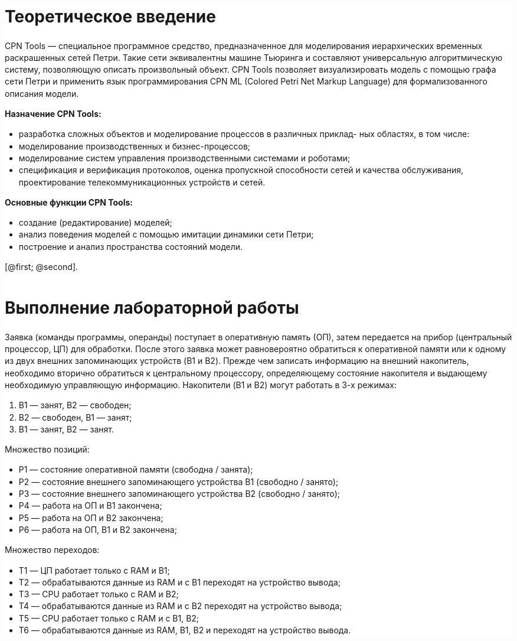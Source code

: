 # Теоретическое введение

CPN Tools — специальное программное средство, предназначенное для моделирования иерархических временных раскрашенных сетей Петри. Такие сети эквивалентны машине Тьюринга и составляют универсальную алгоритмическую систему, позволяющую описать произвольный объект.
CPN Tools позволяет визуализировать модель с помощью графа сети Петри и применить язык программирования CPN ML (Colored Petri Net Markup Language) для формализованного описания модели.

**Назначение CPN Tools:**

- разработка сложных объектов и моделирование процессов в различных приклад-
ных областях, в том числе:
- моделирование производственных и бизнес-процессов;
- моделирование систем управления производственными системами и роботами;
- спецификация и верификация протоколов, оценка пропускной способности сетей
и качества обслуживания, проектирование телекоммуникационных устройств
и сетей.

**Основные функции CPN Tools:**

- создание (редактирование) моделей;
- анализ поведения моделей с помощью имитации динамики сети Петри;
- построение и анализ пространства состояний модели.

[@first; @second].

# Выполнение лабораторной работы

Заявка (команды программы, операнды) поступает в оперативную память (ОП), затем передается на прибор (центральный процессор, ЦП) для обработки. После этого заявка может равновероятно обратиться к оперативной памяти или к одному из двух внешних запоминающих устройств (B1 и B2). Прежде чем записать информацию на внешний накопитель, необходимо вторично обратиться к центральному процессору, определяющему состояние накопителя и выдающему необходимую управляющую информацию. Накопители (B1 и B2) могут работать в 3-х режимах:

1) B1 — занят, B2 — свободен;
2) B2 — свободен, B1 — занят;
3) B1 — занят, B2 — занят.

Множество позиций:

- P1 — состояние оперативной памяти (свободна / занята);
- P2 — состояние внешнего запоминающего устройства B1 (свободно / занято);
- P3 — состояние внешнего запоминающего устройства B2 (свободно / занято);
- P4 — работа на ОП и B1 закончена;
- P5 — работа на ОП и B2 закончена;
- P6 — работа на ОП, B1 и B2 закончена;

Множество переходов:

- T1 — ЦП работает только с RAM и B1;
- T2 — обрабатываются данные из RAM и с B1 переходят на устройство вывода;
- T3 — CPU работает только с RAM и B2;
- T4 — обрабатываются данные из RAM и с B2 переходят на устройство вывода;
- T5 — CPU работает только с RAM и с B1, B2;
- T6 — обрабатываются данные из RAM, B1, B2 и переходят на устройство вывода.
